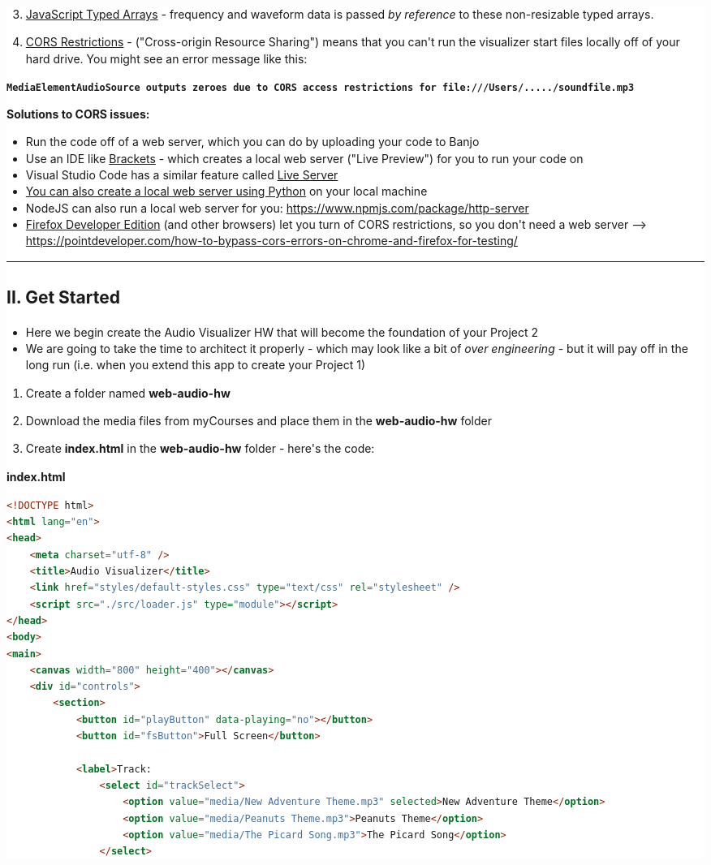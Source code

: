 3. [JavaScript Typed Arrays](https://developer.mozilla.org/en-US/docs/Web/JavaScript/Typed_arrays) - frequency and waveform data is passed *by reference* to these non-resizable typed arrays.

<a id="cors-restrictions" />

4. [CORS Restrictions](https://developer.mozilla.org/en-US/docs/Web/HTTP/CORS) - ("Cross-origin Resource Sharing") means that you can't run the visualizer start files locally off of your hard drive. You might see an error message like this:

**`MediaElementAudioSource outputs zeroes due to CORS access restrictions for file:///Users/...../soundfile.mp3`**

**Solutions to CORS issues:**
- Run the code off of a web server, which you can do by uploading your code to Banjo
- Use an IDE like [Brackets](http://brackets.io) - which creates a local web server ("Live Preview") for you to run your code on
- Visual Studio Code has a similar feature called [Live Server](https://marketplace.visualstudio.com/items?itemName=ritwickdey.LiveServer)
- [You can also create a local web server using Python](https://developer.mozilla.org/en-US/docs/Learn/Common_questions/set_up_a_local_testing_server) on your local machine
- NodeJS can also run a local web server for you: https://www.npmjs.com/package/http-server
- [Firefox Developer Edition](https://www.mozilla.org/en-US/firefox/developer/) (and other browsers) let you turn of CORS restrictions, so you don't need a web server --> https://pointdeveloper.com/how-to-bypass-cors-errors-on-chrome-and-firefox-for-testing/

<hr/>

<a id="start" />

## II. Get Started

- Here we begin create the Audio Visualizer HW that will become the foundation of your Project 2
- We are going to take the time to architect it properly - which may look like a bit of *over engineering* - but it will pay off in the long run (i.e. when you extend this app to create your Project 1)

1) Create a folder named **web-audio-hw**

2) Download the media files from myCourses and place them in the **web-audio-hw** folder

3) Create **index.html** in the **web-audio-hw** folder - here's the code:

**index.html**

```html
<!DOCTYPE html>
<html lang="en">
<head>
	<meta charset="utf-8" />
	<title>Audio Visualizer</title>
	<link href="styles/default-styles.css" type="text/css" rel="stylesheet" />
	<script src="./src/loader.js" type="module"></script>
</head>
<body>
<main>
	<canvas width="800" height="400"></canvas>
	<div id="controls">
		<section>
			<button id="playButton" data-playing="no"></button>
			<button id="fsButton">Full Screen</button>
		
			<label>Track: 
				<select id="trackSelect">
					<option value="media/New Adventure Theme.mp3" selected>New Adventure Theme</option>
					<option value="media/Peanuts Theme.mp3">Peanuts Theme</option>
					<option value="media/The Picard Song.mp3">The Picard Song</option>
				</select>
```